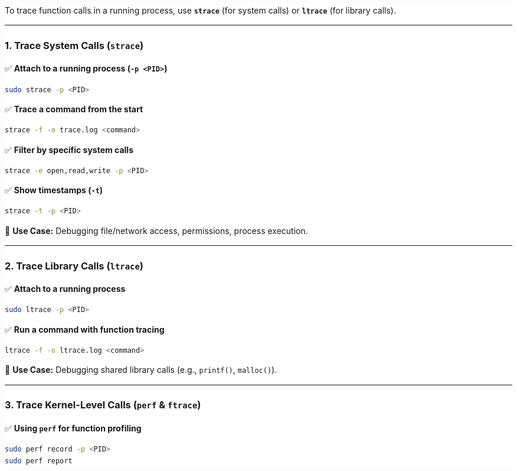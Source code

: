 To trace function calls in a running process, use **`strace`** (for system
calls) or **`ltrace`** (for library calls).

---

### **1. Trace System Calls (`strace`)**

✅ **Attach to a running process (`-p <PID>`)**

```sh
sudo strace -p <PID>
```

✅ **Trace a command from the start**

```sh
strace -f -o trace.log <command>
```

✅ **Filter by specific system calls**

```sh
strace -e open,read,write -p <PID>
```

✅ **Show timestamps (`-t`)**

```sh
strace -t -p <PID>
```

📌 **Use Case:** Debugging file/network access, permissions, process execution.

---

### **2. Trace Library Calls (`ltrace`)**

✅ **Attach to a running process**

```sh
sudo ltrace -p <PID>
```

✅ **Run a command with function tracing**

```sh
ltrace -f -o ltrace.log <command>
```

📌 **Use Case:** Debugging shared library calls (e.g., `printf()`, `malloc()`).

---

### **3. Trace Kernel-Level Calls (`perf` & `ftrace`)**

✅ **Using `perf` for function profiling**

```sh
sudo perf record -p <PID>
sudo perf report
```
